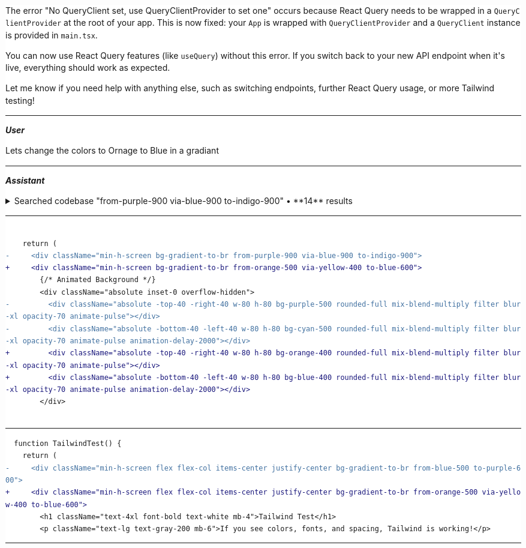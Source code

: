 
The error "No QueryClient set, use QueryClientProvider to set one" occurs because React Query needs to be wrapped in a `QueryClientProvider` at the root of your app. This is now fixed: your `App` is wrapped with `QueryClientProvider` and a `QueryClient` instance is provided in `main.tsx`.

You can now use React Query features (like `useQuery`) without this error. If you switch back to your new API endpoint when it's live, everything should work as expected.

Let me know if you need help with anything else, such as switching endpoints, further React Query usage, or more Tailwind testing!

---

_**User**_

Lets change the colors to Ornage to Blue in a gradiant 

---

_**Assistant**_

<details><summary>Searched codebase "from-purple-900 via-blue-900 to-indigo-900" • **14** results</summary></details>

---

```diff
  
    return (
-     <div className="min-h-screen bg-gradient-to-br from-purple-900 via-blue-900 to-indigo-900">
+     <div className="min-h-screen bg-gradient-to-br from-orange-500 via-yellow-400 to-blue-600">
        {/* Animated Background */}
        <div className="absolute inset-0 overflow-hidden">
-         <div className="absolute -top-40 -right-40 w-80 h-80 bg-purple-500 rounded-full mix-blend-multiply filter blur-xl opacity-70 animate-pulse"></div>
-         <div className="absolute -bottom-40 -left-40 w-80 h-80 bg-cyan-500 rounded-full mix-blend-multiply filter blur-xl opacity-70 animate-pulse animation-delay-2000"></div>
+         <div className="absolute -top-40 -right-40 w-80 h-80 bg-orange-400 rounded-full mix-blend-multiply filter blur-xl opacity-70 animate-pulse"></div>
+         <div className="absolute -bottom-40 -left-40 w-80 h-80 bg-blue-400 rounded-full mix-blend-multiply filter blur-xl opacity-70 animate-pulse animation-delay-2000"></div>
        </div>
  
```

---

```diff
  function TailwindTest() {
    return (
-     <div className="min-h-screen flex flex-col items-center justify-center bg-gradient-to-br from-blue-500 to-purple-600">
+     <div className="min-h-screen flex flex-col items-center justify-center bg-gradient-to-br from-orange-500 via-yellow-400 to-blue-600">
        <h1 className="text-4xl font-bold text-white mb-4">Tailwind Test</h1>
        <p className="text-lg text-gray-200 mb-6">If you see colors, fonts, and spacing, Tailwind is working!</p>
```

---